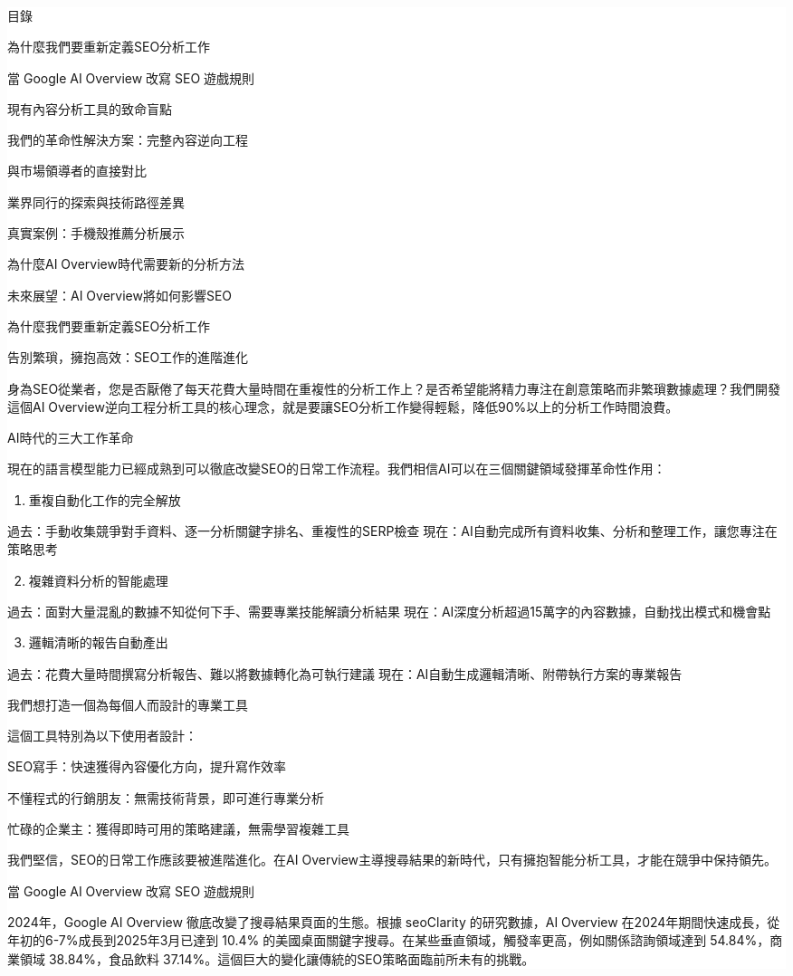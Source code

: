 目錄

為什麼我們要重新定義SEO分析工作

當 Google AI Overview 改寫 SEO 遊戲規則

現有內容分析工具的致命盲點

我們的革命性解決方案：完整內容逆向工程

與市場領導者的直接對比

業界同行的探索與技術路徑差異

真實案例：手機殼推薦分析展示

為什麼AI Overview時代需要新的分析方法

未來展望：AI Overview將如何影響SEO

為什麼我們要重新定義SEO分析工作

告別繁瑣，擁抱高效：SEO工作的進階進化

身為SEO從業者，您是否厭倦了每天花費大量時間在重複性的分析工作上？是否希望能將精力專注在創意策略而非繁瑣數據處理？我們開發這個AI Overview逆向工程分析工具的核心理念，就是要讓SEO分析工作變得輕鬆，降低90%以上的分析工作時間浪費。

AI時代的三大工作革命

現在的語言模型能力已經成熟到可以徹底改變SEO的日常工作流程。我們相信AI可以在三個關鍵領域發揮革命性作用：

1. 重複自動化工作的完全解放

過去：手動收集競爭對手資料、逐一分析關鍵字排名、重複性的SERP檢查
現在：AI自動完成所有資料收集、分析和整理工作，讓您專注在策略思考

2. 複雜資料分析的智能處理

過去：面對大量混亂的數據不知從何下手、需要專業技能解讀分析結果
現在：AI深度分析超過15萬字的內容數據，自動找出模式和機會點

3. 邏輯清晰的報告自動產出

過去：花費大量時間撰寫分析報告、難以將數據轉化為可執行建議
現在：AI自動生成邏輯清晰、附帶執行方案的專業報告

我們想打造一個為每個人而設計的專業工具

這個工具特別為以下使用者設計：

SEO寫手：快速獲得內容優化方向，提升寫作效率

不懂程式的行銷朋友：無需技術背景，即可進行專業分析

忙碌的企業主：獲得即時可用的策略建議，無需學習複雜工具

我們堅信，SEO的日常工作應該要被進階進化。在AI Overview主導搜尋結果的新時代，只有擁抱智能分析工具，才能在競爭中保持領先。

當 Google AI Overview 改寫 SEO 遊戲規則

2024年，Google AI Overview 徹底改變了搜尋結果頁面的生態。根據 seoClarity 的研究數據，AI Overview 在2024年期間快速成長，從年初的6-7%成長到2025年3月已達到 10.4% 的美國桌面關鍵字搜尋。在某些垂直領域，觸發率更高，例如關係諮詢領域達到 54.84%，商業領域 38.84%，食品飲料 37.14%。這個巨大的變化讓傳統的SEO策略面臨前所未有的挑戰。
